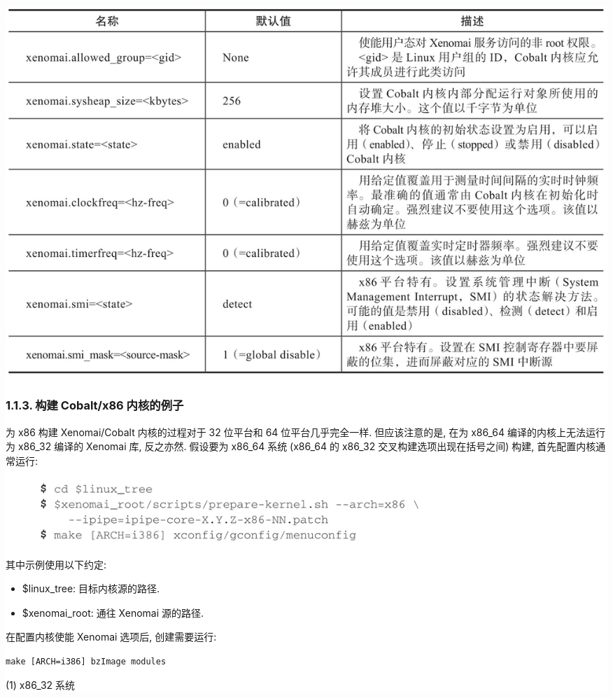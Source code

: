 ![2024-10-29-11-29-42.png](./images/2024-10-29-11-29-42.png)

### 1.1.3. 构建 Cobalt/x86 内核的例子

为 x86 构建 Xenomai/Cobalt 内核的过程对于 32 位平台和 64 位平台几乎完全一样. 但应该注意的是, 在为 x86_64 编译的内核上无法运行为 x86_32 编译的 Xenomai 库, 反之亦然. 假设要为 x86_64 系统 (x86_64 的 x86_32 交叉构建选项出现在括号之间) 构建, 首先配置内核通常运行:

![2024-10-29-12-03-49.png](./images/2024-10-29-12-03-49.png)

其中示例使用以下约定:

* $linux_tree: 目标内核源的路径.

* $xenomai_root: 通往 Xenomai 源的路径.

在配置内核使能 Xenomai 选项后, 创建需要运行:

```
make [ARCH=i386] bzImage modules
```

(1) x86_32 系统
